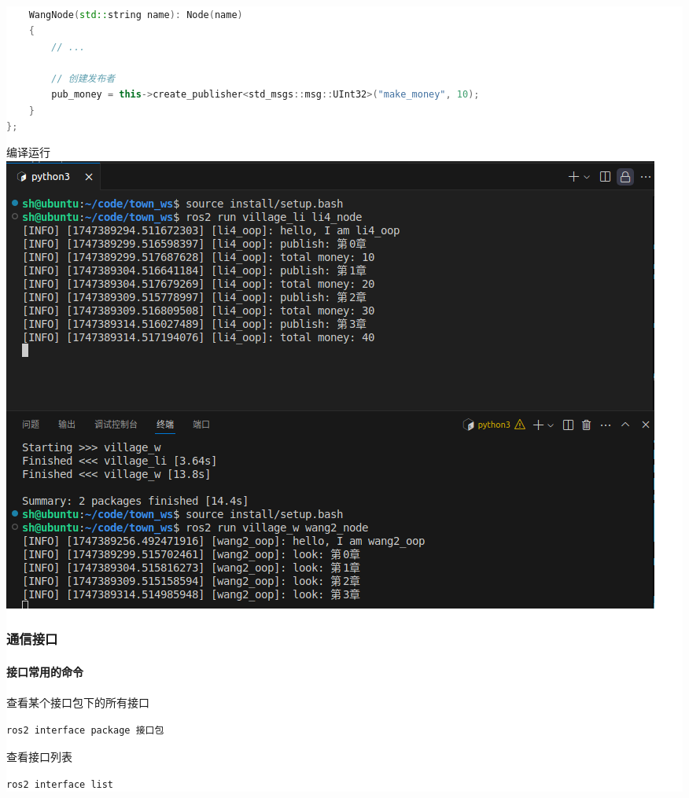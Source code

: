 ```cpp
    WangNode(std::string name): Node(name)
    {
        // ...

        // 创建发布者
        pub_money = this->create_publisher<std_msgs::msg::UInt32>("make_money", 10); 
    }
};
```

编译运行
![](img/02/publish_w.png)


### 通信接口

#### 接口常用的命令

查看某个接口包下的所有接口
```bash
ros2 interface package 接口包
```

查看接口列表
```bash
ros2 interface list
```
